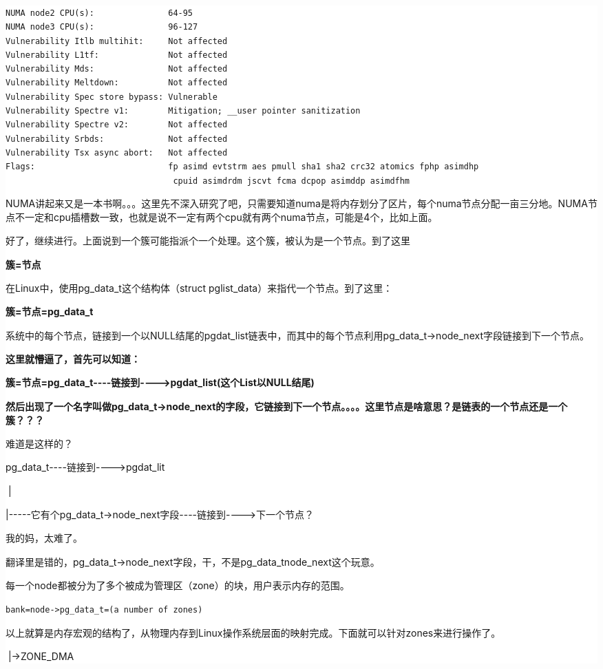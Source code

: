 ```shell
NUMA node2 CPU(s):               64-95
NUMA node3 CPU(s):               96-127
Vulnerability Itlb multihit:     Not affected
Vulnerability L1tf:              Not affected
Vulnerability Mds:               Not affected
Vulnerability Meltdown:          Not affected
Vulnerability Spec store bypass: Vulnerable
Vulnerability Spectre v1:        Mitigation; __user pointer sanitization
Vulnerability Spectre v2:        Not affected
Vulnerability Srbds:             Not affected
Vulnerability Tsx async abort:   Not affected
Flags:                           fp asimd evtstrm aes pmull sha1 sha2 crc32 atomics fphp asimdhp
                                  cpuid asimdrdm jscvt fcma dcpop asimddp asimdfhm

```

NUMA讲起来又是一本书啊。。。这里先不深入研究了吧，只需要知道numa是将内存划分了区片，每个numa节点分配一亩三分地。NUMA节点不一定和cpu插槽数一致，也就是说不一定有两个cpu就有两个numa节点，可能是4个，比如上面。



好了，继续进行。上面说到一个簇可能指派个一个处理。这个簇，被认为是一个节点。到了这里

**簇=节点**

在Linux中，使用pg_data_t这个结构体（struct pglist_data）来指代一个节点。到了这里：

**簇=节点=pg_data_t**

系统中的每个节点，链接到一个以NULL结尾的pgdat_list链表中，而其中的每个节点利用pg_data_t->node_next字段链接到下一个节点。

**这里就懵逼了，首先可以知道：**

​	**簇=节点=pg_data_t----链接到---->pgdat_list(这个List以NULL结尾)**

**然后出现了一个名字叫做pg_data_t->node_next的字段，它链接到下一个节点。。。。这里节点是啥意思？是链表的一个节点还是一个簇？？？**

难道是这样的？

pg_data_t----链接到---->pgdat_lit

​    |

​	|-----它有个pg_data_t->node_next字段----链接到---->下一个节点？



我的妈，太难了。

翻译里是错的，pg_data_t->node_next字段，干，不是pg_data_tnode_next这个玩意。



每一个node都被分为了多个被成为管理区（zone）的块，用户表示内存的范围。

```
bank=node->pg_data_t=(a number of zones)
```

以上就算是内存宏观的结构了，从物理内存到Linux操作系统层面的映射完成。下面就可以针对zones来进行操作了。

​																		|->ZONE_DMA
